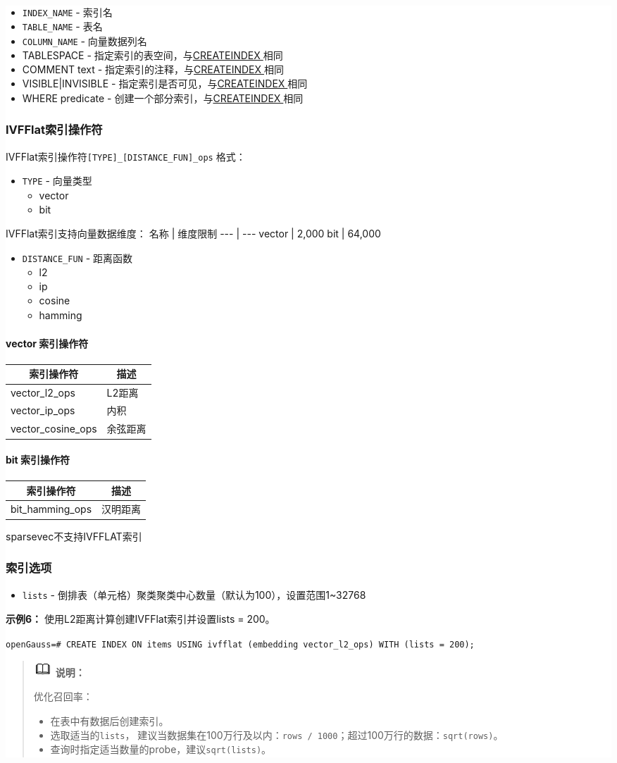 - `INDEX_NAME` - 索引名
- `TABLE_NAME` - 表名
- `COLUMN_NAME` - 向量数据列名
- TABLESPACE - 指定索引的表空间，与[CREATEINDEX  ](../SQLReference/CREATE-INDEX.md)相同
- COMMENT text - 指定索引的注释，与[CREATEINDEX  ](../SQLReference/CREATE-INDEX.md)相同
- VISIBLE|INVISIBLE - 指定索引是否可见，与[CREATEINDEX  ](../SQLReference/CREATE-INDEX.md)相同
- WHERE predicate - 创建一个部分索引，与[CREATEINDEX  ](../SQLReference/CREATE-INDEX.md)相同

### IVFFlat索引操作符

IVFFlat索引操作符`[TYPE]_[DISTANCE_FUN]_ops` 格式：

- `TYPE` - 向量类型
    - vector
    - bit

IVFFlat索引支持向量数据维度：
名称 | 维度限制
--- | --- 
vector | 2,000 
bit | 64,000 

- `DISTANCE_FUN` - 距离函数
    - l2
    - ip
    - cosine
    - hamming

#### vector 索引操作符
索引操作符 | 描述 
--- | --- 
vector_l2_ops | L2距离
vector_ip_ops | 内积
vector_cosine_ops | 余弦距离

#### bit 索引操作符
索引操作符 | 描述 
--- | --- 
bit_hamming_ops | 汉明距离

sparsevec不支持IVFFLAT索引

### 索引选项
-   `lists` - 倒排表（单元格）聚类聚类中心数量（默认为100），设置范围1~32768

**示例6：** 使用L2距离计算创建IVFFlat索引并设置lists = 200。
```
openGauss=# CREATE INDEX ON items USING ivfflat (embedding vector_l2_ops) WITH (lists = 200);
```
>![](public_sys-resources/icon-note.png) **说明：**
>
>优化召回率：
> - 在表中有数据后创建索引。
> - 选取适当的`lists`， 建议当数据集在100万行及以内：`rows / 1000`；超过100万行的数据：`sqrt(rows)`。
> - 查询时指定适当数量的probe，建议`sqrt(lists)`。

